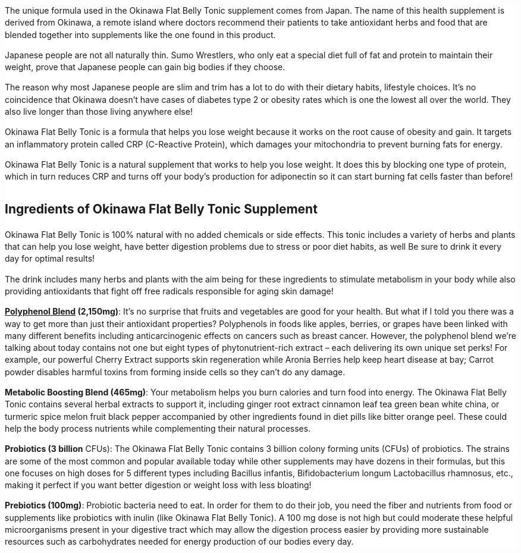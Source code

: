 The unique formula used in the Okinawa Flat Belly Tonic supplement comes from Japan. The name of this health supplement is derived from Okinawa, a remote island where doctors recommend their patients to take antioxidant herbs and food that are blended together into supplements like the one found in this product.

Japanese people are not all naturally thin. Sumo Wrestlers, who only eat a special diet full of fat and protein to maintain their weight, prove that Japanese people can gain big bodies if they choose.

The reason why most Japanese people are slim and trim has a lot to do with their dietary habits, lifestyle choices. It’s no coincidence that Okinawa doesn’t have cases of diabetes type 2 or obesity rates which is one the lowest all over the world. They also live longer than those living anywhere else!

Okinawa Flat Belly Tonic is a formula that helps you lose weight because it works on the root cause of obesity and gain. It targets an inflammatory protein called CRP (C-Reactive Protein), which damages your mitochondria to prevent burning fats for energy.

Okinawa Flat Belly Tonic is a natural supplement that works to help you lose weight. It does this by blocking one type of protein, which in turn reduces CRP and turns off your body’s production for adiponectin so it can start burning fat cells faster than before!

## Ingredients of Okinawa Flat Belly Tonic Supplement

Okinawa Flat Belly Tonic is 100% natural with no added chemicals or side effects. This tonic includes a variety of herbs and plants that can help you lose weight, have better digestion problems due to stress or poor diet habits, as well Be sure to drink it every day for optimal results!

The drink includes many herbs and plants with the aim being for these ingredients to stimulate metabolism in your body while also providing antioxidants that fight off free radicals responsible for aging skin damage!

**[Polyphenol Blend](https://www.healthline.com/nutrition/polyphenols) (2,150mg)**: It’s no surprise that fruits and vegetables are good for your health. But what if I told you there was a way to get more than just their antioxidant properties? Polyphenols in foods like apples, berries, or grapes have been linked with many different benefits including anticarcinogenic effects on cancers such as breast cancer. However, the polyphenol blend we’re talking about today contains not one but eight types of phytonutrient-rich extract – each delivering its own unique set perks! For example, our powerful Cherry Extract supports skin regeneration while Aronia Berries help keep heart disease at bay; Carrot powder disables harmful toxins from forming inside cells so they can’t do any damage.

**Metabolic Boosting Blend (465mg)**: Your metabolism helps you burn calories and turn food into energy. The Okinawa Flat Belly Tonic contains several herbal extracts to support it, including ginger root extract cinnamon leaf tea green bean white china, or turmeric spice melon fruit black pepper accompanied by other ingredients found in diet pills like bitter orange peel. These could help the body process nutrients while complementing their natural processes.

**Probiotics (3 billion** CFUs): The Okinawa Flat Belly Tonic contains 3 billion colony forming units (CFUs) of probiotics. The strains are some of the most common and popular available today while other supplements may have dozens in their formulas, but this one focuses on high doses for 5 different types including Bacillus infantis, Bifidobacterium longum Lactobacillus rhamnosus, etc., making it perfect if you want better digestion or weight loss with less bloating!

**Prebiotics (100mg)**: Probiotic bacteria need to eat. In order for them to do their job, you need the fiber and nutrients from food or supplements like probiotics with inulin (like Okinawa Flat Belly Tonic). A 100 mg dose is not high but could moderate these helpful microorganisms present in your digestive tract which may allow the digestion process easier by providing more sustainable resources such as carbohydrates needed for energy production of our bodies every day.
